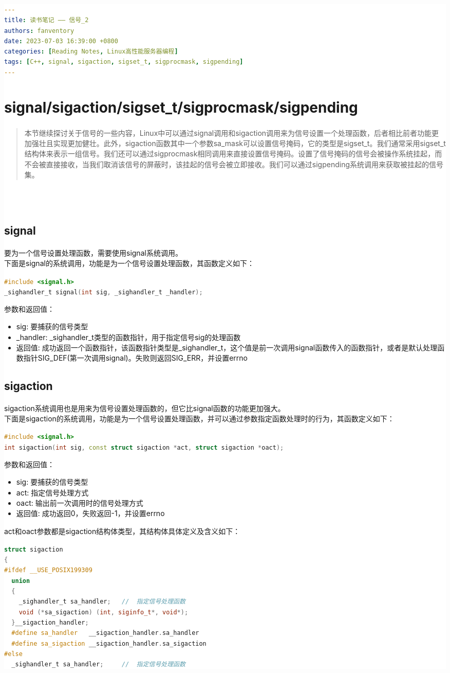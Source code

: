 ```yaml
---
title: 读书笔记 —— 信号_2
authors: fanventory
date: 2023-07-03 16:39:00 +0800
categories: [Reading Notes, Linux高性能服务器编程]
tags: [C++, signal, sigaction, sigset_t, sigprocmask, sigpending]
---
```


# signal/sigaction/sigset_t/sigprocmask/sigpending
> 本节继续探讨关于信号的一些内容，Linux中可以通过signal调用和sigaction调用来为信号设置一个处理函数，后者相比前者功能更加强壮且实现更加健壮。此外，sigaction函数其中一个参数sa_mask可以设置信号掩码，它的类型是sigset_t。我们通常采用sigset_t结构体来表示一组信号。我们还可以通过sigprocmask相同调用来直接设置信号掩码。设置了信号掩码的信号会被操作系统挂起，而不会被直接接收，当我们取消该信号的屏蔽时，该挂起的信号会被立即接收。我们可以通过sigpending系统调用来获取被挂起的信号集。

<br>
<br>


## signal

要为一个信号设置处理函数，需要使用signal系统调用。  
下面是signal的系统调用，功能是为一个信号设置处理函数，其函数定义如下：  

```c++
#include <signal.h>
_sighandler_t signal(int sig, _sighandler_t _handler);
```

参数和返回值：  
+ sig: 要捕获的信号类型
+ _handler: _sighandler_t类型的函数指针，用于指定信号sig的处理函数
+ 返回值: 成功返回一个函数指针，该函数指针类型是_sighandler_t，这个值是前一次调用signal函数传入的函数指针，或者是默认处理函数指针SIG_DEF(第一次调用signal)。失败则返回SIG_ERR，并设置errno

## sigaction

sigaction系统调用也是用来为信号设置处理函数的，但它比signal函数的功能更加强大。  
下面是sigaction的系统调用，功能是为一个信号设置处理函数，并可以通过参数指定函数处理时的行为，其函数定义如下：  

```c++
#include <signal.h>
int sigaction(int sig, const struct sigaction *act, struct sigaction *oact);
```

参数和返回值：  
+ sig: 要捕获的信号类型
+ act: 指定信号处理方式
+ oact: 输出前一次调用时的信号处理方式
+ 返回值: 成功返回0，失败返回-1，并设置errno

act和oact参数都是sigaction结构体类型，其结构体具体定义及含义如下：  

```c++
struct sigaction
{
#ifdef __USE_POSIX199309
  union
  {
    _sighandler_t sa_handler;   //  指定信号处理函数
    void (*sa_sigaction) (int, siginfo_t*, void*);
  }__sigaction_handler;
  #define sa_handler   __sigaction_handler.sa_handler
  #define sa_sigaction __sigaction_handler.sa_sigaction
#else
  _sighandler_t sa_handler;     //  指定信号处理函数
```